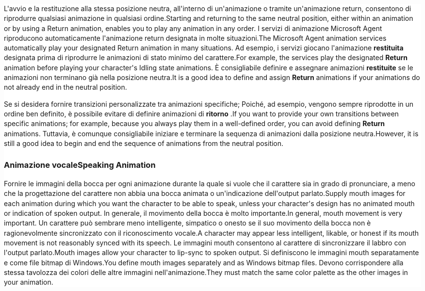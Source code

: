 <span data-ttu-id="662db-190">L'avvio e la restituzione alla stessa posizione neutra, all'interno di un'animazione o tramite un'animazione return, consentono di riprodurre qualsiasi animazione in qualsiasi ordine.</span><span class="sxs-lookup"><span data-stu-id="662db-190">Starting and returning to the same neutral position, either within an animation or by using a Return animation, enables you to play any animation in any order.</span></span> <span data-ttu-id="662db-191">I servizi di animazione Microsoft Agent riproducono automaticamente l'animazione return designata in molte situazioni.</span><span class="sxs-lookup"><span data-stu-id="662db-191">The Microsoft Agent animation services automatically play your designated Return animation in many situations.</span></span> <span data-ttu-id="662db-192">Ad esempio, i servizi giocano l'animazione **restituita** designata prima di riprodurre le animazioni di stato minimo del carattere.</span><span class="sxs-lookup"><span data-stu-id="662db-192">For example, the services play the designated **Return** animation before playing your character's Idling state animations.</span></span> <span data-ttu-id="662db-193">È consigliabile definire e assegnare animazioni **restituite** se le animazioni non terminano già nella posizione neutra.</span><span class="sxs-lookup"><span data-stu-id="662db-193">It is a good idea to define and assign **Return** animations if your animations do not already end in the neutral position.</span></span>

<span data-ttu-id="662db-194">Se si desidera fornire transizioni personalizzate tra animazioni specifiche; Poiché, ad esempio, vengono sempre riprodotte in un ordine ben definito, è possibile evitare di definire animazioni di **ritorno** .</span><span class="sxs-lookup"><span data-stu-id="662db-194">If you want to provide your own transitions between specific animations; for example, because you always play them in a well-defined order, you can avoid defining **Return** animations.</span></span> <span data-ttu-id="662db-195">Tuttavia, è comunque consigliabile iniziare e terminare la sequenza di animazioni dalla posizione neutra.</span><span class="sxs-lookup"><span data-stu-id="662db-195">However, it is still a good idea to begin and end the sequence of animations from the neutral position.</span></span>

### <a name="speaking-animation"></a><span data-ttu-id="662db-196">Animazione vocale</span><span class="sxs-lookup"><span data-stu-id="662db-196">Speaking Animation</span></span>

<span data-ttu-id="662db-197">Fornire le immagini della bocca per ogni animazione durante la quale si vuole che il carattere sia in grado di pronunciare, a meno che la progettazione del carattere non abbia una bocca animata o un'indicazione dell'output parlato.</span><span class="sxs-lookup"><span data-stu-id="662db-197">Supply mouth images for each animation during which you want the character to be able to speak, unless your character's design has no animated mouth or indication of spoken output.</span></span> <span data-ttu-id="662db-198">In generale, il movimento della bocca è molto importante.</span><span class="sxs-lookup"><span data-stu-id="662db-198">In general, mouth movement is very important.</span></span> <span data-ttu-id="662db-199">Un carattere può sembrare meno intelligente, simpatico o onesto se il suo movimento della bocca non è ragionevolmente sincronizzato con il riconoscimento vocale.</span><span class="sxs-lookup"><span data-stu-id="662db-199">A character may appear less intelligent, likable, or honest if its mouth movement is not reasonably synced with its speech.</span></span> <span data-ttu-id="662db-200">Le immagini mouth consentono al carattere di sincronizzare il labbro con l'output parlato.</span><span class="sxs-lookup"><span data-stu-id="662db-200">Mouth images allow your character to lip-sync to spoken output.</span></span> <span data-ttu-id="662db-201">Si definiscono le immagini mouth separatamente e come file bitmap di Windows.</span><span class="sxs-lookup"><span data-stu-id="662db-201">You define mouth images separately and as Windows bitmap files.</span></span> <span data-ttu-id="662db-202">Devono corrispondere alla stessa tavolozza dei colori delle altre immagini nell'animazione.</span><span class="sxs-lookup"><span data-stu-id="662db-202">They must match the same color palette as the other images in your animation.</span></span>

